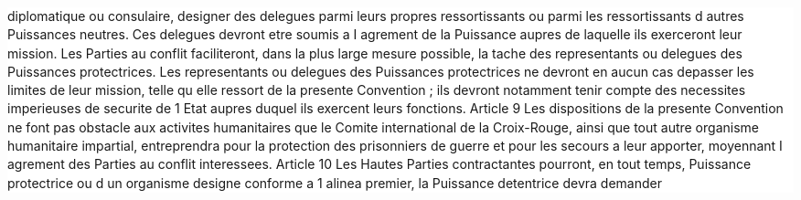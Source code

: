 diplomatique ou consulaire, designer des delegues parmi leurs
propres ressortissants ou parmi les ressortissants d autres
Puissances neutres. Ces delegues devront etre soumis a I agrement
de la Puissance aupres de laquelle ils exerceront leur mission.
Les Parties au conflit faciliteront, dans la plus large mesure
possible, la tache des representants ou delegues des Puissances
protectrices.
Les representants ou delegues des Puissances protectrices ne
devront en aucun cas depasser les limites de leur mission, telle
qu elle ressort de la presente Convention ; ils devront notamment
tenir compte des necessites imperieuses de securite de 1 Etat
aupres duquel ils exercent leurs fonctions.
Article 9
Les dispositions de la presente Convention ne font pas obstacle
aux activites humanitaires que le Comite international de la
Croix-Rouge, ainsi que tout autre organisme humanitaire
impartial, entreprendra pour la protection des prisonniers de
guerre et pour les secours a leur apporter, moyennant I agrement
des Parties au conflit interessees.
Article 10
Les Hautes Parties contractantes pourront, en tout temps,
Puissance protectrice ou d un organisme designe conforme
a 1 alinea premier, la Puissance detentrice devra demander

